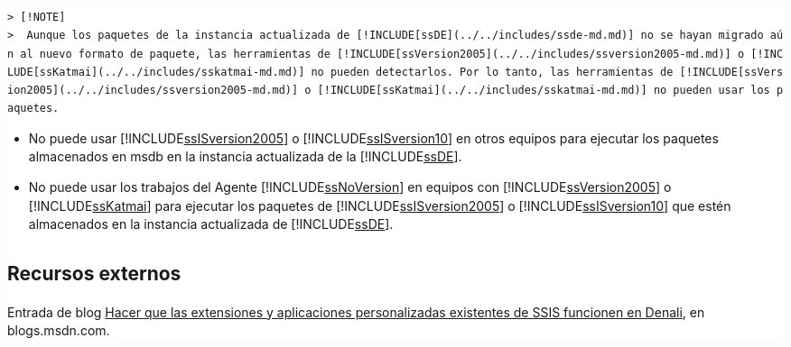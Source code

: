     > [!NOTE]  
    >  Aunque los paquetes de la instancia actualizada de [!INCLUDE[ssDE](../../includes/ssde-md.md)] no se hayan migrado aún al nuevo formato de paquete, las herramientas de [!INCLUDE[ssVersion2005](../../includes/ssversion2005-md.md)] o [!INCLUDE[ssKatmai](../../includes/sskatmai-md.md)] no pueden detectarlos. Por lo tanto, las herramientas de [!INCLUDE[ssVersion2005](../../includes/ssversion2005-md.md)] o [!INCLUDE[ssKatmai](../../includes/sskatmai-md.md)] no pueden usar los paquetes.  
  
-   No puede usar [!INCLUDE[ssISversion2005](../../includes/ssisversion2005-md.md)] o [!INCLUDE[ssISversion10](../../includes/ssisversion10-md.md)] en otros equipos para ejecutar los paquetes almacenados en msdb en la instancia actualizada de la [!INCLUDE[ssDE](../../includes/ssde-md.md)].  
  
-   No puede usar los trabajos del Agente [!INCLUDE[ssNoVersion](../../includes/ssnoversion-md.md)] en equipos con [!INCLUDE[ssVersion2005](../../includes/ssversion2005-md.md)] o [!INCLUDE[ssKatmai](../../includes/sskatmai-md.md)] para ejecutar los paquetes de [!INCLUDE[ssISversion2005](../../includes/ssisversion2005-md.md)] o [!INCLUDE[ssISversion10](../../includes/ssisversion10-md.md)] que estén almacenados en la instancia actualizada de [!INCLUDE[ssDE](../../includes/ssde-md.md)].  
  
## <a name="external-resources"></a>Recursos externos  
 Entrada de blog [Hacer que las extensiones y aplicaciones personalizadas existentes de SSIS funcionen en Denali](http://go.microsoft.com/fwlink/?LinkId=238157), en blogs.msdn.com.  
  
  
